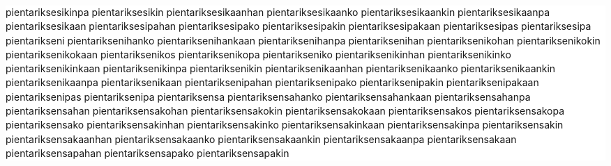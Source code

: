 pientariksesikinpa
pientariksesikin
pientariksesikaanhan
pientariksesikaanko
pientariksesikaankin
pientariksesikaanpa
pientariksesikaan
pientariksesipahan
pientariksesipako
pientariksesipakin
pientariksesipakaan
pientariksesipas
pientariksesipa
pientarikseni
pientariksenihanko
pientariksenihankaan
pientariksenihanpa
pientariksenihan
pientariksenikohan
pientariksenikokin
pientariksenikokaan
pientariksenikos
pientariksenikopa
pientarikseniko
pientariksenikinhan
pientariksenikinko
pientariksenikinkaan
pientariksenikinpa
pientariksenikin
pientariksenikaanhan
pientariksenikaanko
pientariksenikaankin
pientariksenikaanpa
pientariksenikaan
pientariksenipahan
pientariksenipako
pientariksenipakin
pientariksenipakaan
pientariksenipas
pientariksenipa
pientariksensa
pientariksensahanko
pientariksensahankaan
pientariksensahanpa
pientariksensahan
pientariksensakohan
pientariksensakokin
pientariksensakokaan
pientariksensakos
pientariksensakopa
pientariksensako
pientariksensakinhan
pientariksensakinko
pientariksensakinkaan
pientariksensakinpa
pientariksensakin
pientariksensakaanhan
pientariksensakaanko
pientariksensakaankin
pientariksensakaanpa
pientariksensakaan
pientariksensapahan
pientariksensapako
pientariksensapakin